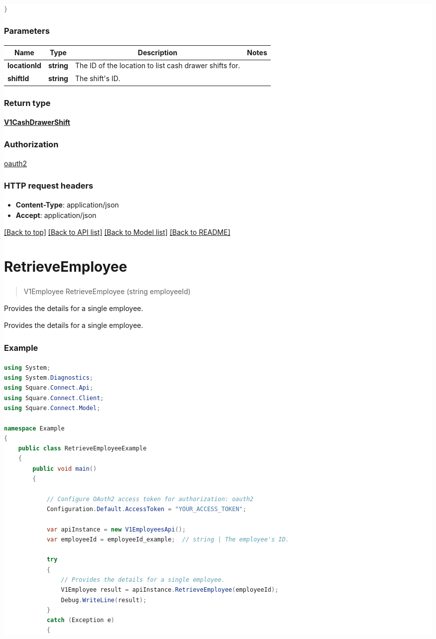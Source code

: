 ```csharp
}
```

### Parameters

Name | Type | Description  | Notes
------------- | ------------- | ------------- | -------------
 **locationId** | **string**| The ID of the location to list cash drawer shifts for. | 
 **shiftId** | **string**| The shift&#39;s ID. | 

### Return type

[**V1CashDrawerShift**](V1CashDrawerShift.md)

### Authorization

[oauth2](../README.md#oauth2)

### HTTP request headers

 - **Content-Type**: application/json
 - **Accept**: application/json

[[Back to top]](#) [[Back to API list]](../README.md#documentation-for-api-endpoints) [[Back to Model list]](../README.md#documentation-for-models) [[Back to README]](../README.md)

<a name="retrieveemployee"></a>
# **RetrieveEmployee**
> V1Employee RetrieveEmployee (string employeeId)

Provides the details for a single employee.

Provides the details for a single employee.

### Example
```csharp
using System;
using System.Diagnostics;
using Square.Connect.Api;
using Square.Connect.Client;
using Square.Connect.Model;

namespace Example
{
    public class RetrieveEmployeeExample
    {
        public void main()
        {
            
            // Configure OAuth2 access token for authorization: oauth2
            Configuration.Default.AccessToken = "YOUR_ACCESS_TOKEN";

            var apiInstance = new V1EmployeesApi();
            var employeeId = employeeId_example;  // string | The employee's ID.

            try
            {
                // Provides the details for a single employee.
                V1Employee result = apiInstance.RetrieveEmployee(employeeId);
                Debug.WriteLine(result);
            }
            catch (Exception e)
            {
```